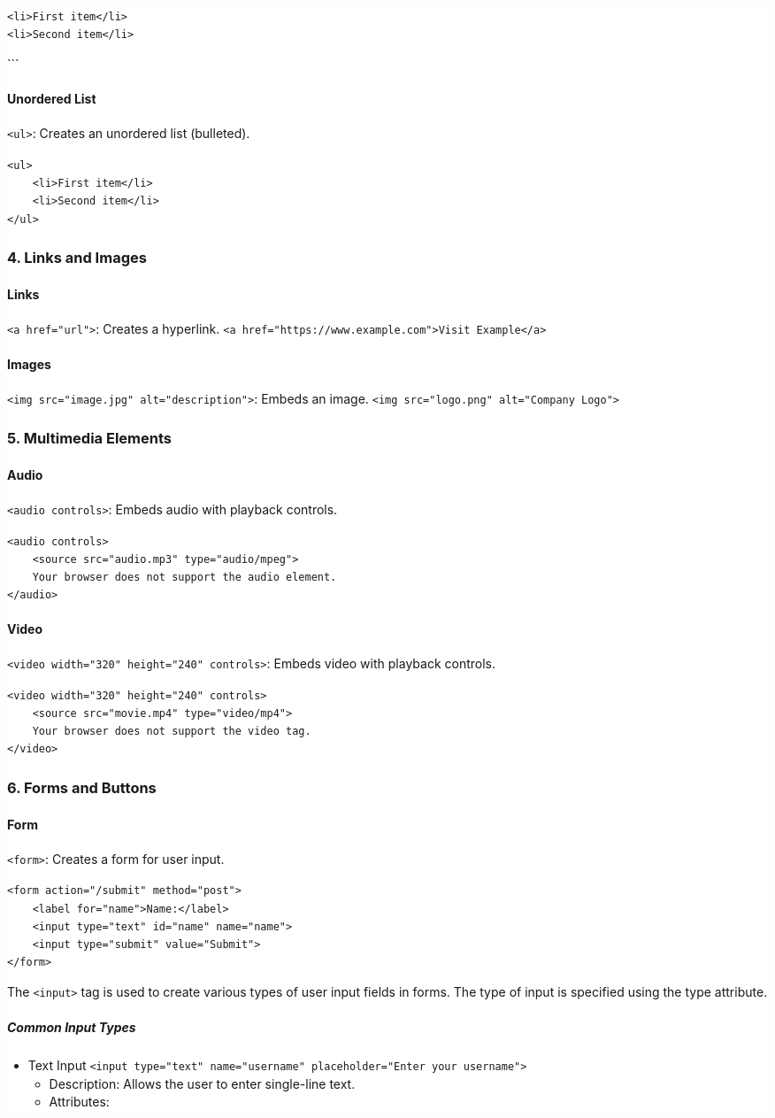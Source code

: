     <li>First item</li>
    <li>Second item</li>
</ol>
```

#### Unordered List

```<ul>```: Creates an unordered list (bulleted).

```
<ul>
    <li>First item</li>
    <li>Second item</li>
</ul>
```

### 4. Links and Images

#### Links
```<a href="url">```: Creates a hyperlink.
```<a href="https://www.example.com">Visit Example</a>```

#### Images
```<img src="image.jpg" alt="description">```: Embeds an image.
```<img src="logo.png" alt="Company Logo">```

### 5. Multimedia Elements

#### Audio
```<audio controls>```: Embeds audio with playback controls.
```
<audio controls>
    <source src="audio.mp3" type="audio/mpeg">
    Your browser does not support the audio element.
</audio>
```

#### Video
```<video width="320" height="240" controls>```: Embeds video with playback controls.
```
<video width="320" height="240" controls>
    <source src="movie.mp4" type="video/mp4">
    Your browser does not support the video tag.
</video>
```


### 6. Forms and Buttons

#### Form
```<form>```: Creates a form for user input.
```
<form action="/submit" method="post">
    <label for="name">Name:</label>
    <input type="text" id="name" name="name">
    <input type="submit" value="Submit">
</form>
```

The ```<input>``` tag is used to create various types of user input fields in forms. The type of input is specified using the type attribute.

##### Common Input Types
- Text Input
```<input type="text" name="username" placeholder="Enter your username">```
  - Description: Allows the user to enter single-line text.
  - Attributes:
```